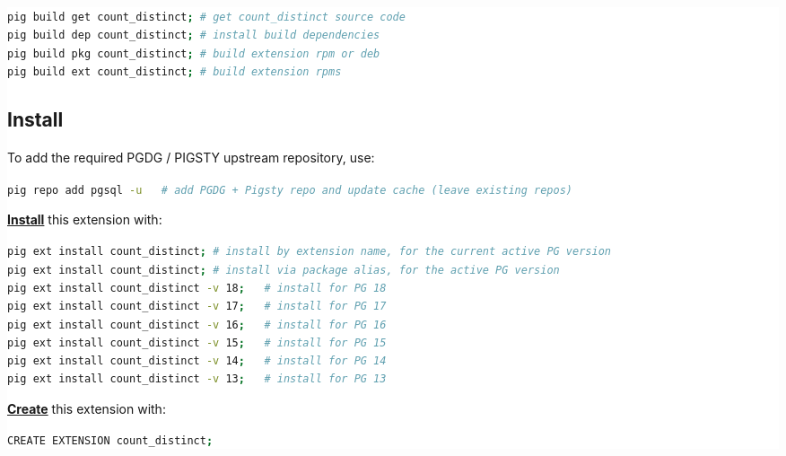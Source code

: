 ```bash
pig build get count_distinct; # get count_distinct source code
pig build dep count_distinct; # install build dependencies
pig build pkg count_distinct; # build extension rpm or deb
pig build ext count_distinct; # build extension rpms
```


## Install

To add the required PGDG / PIGSTY upstream repository, use:

```bash
pig repo add pgsql -u   # add PGDG + Pigsty repo and update cache (leave existing repos)
```

[**Install**](https://ext.pgsty.com/usage/install) this extension with:

```bash
pig ext install count_distinct; # install by extension name, for the current active PG version
pig ext install count_distinct; # install via package alias, for the active PG version
pig ext install count_distinct -v 18;   # install for PG 18
pig ext install count_distinct -v 17;   # install for PG 17
pig ext install count_distinct -v 16;   # install for PG 16
pig ext install count_distinct -v 15;   # install for PG 15
pig ext install count_distinct -v 14;   # install for PG 14
pig ext install count_distinct -v 13;   # install for PG 13

```

[**Create**](https://ext.pgsty.com/usage/create) this extension with:

```bash
CREATE EXTENSION count_distinct;
```

